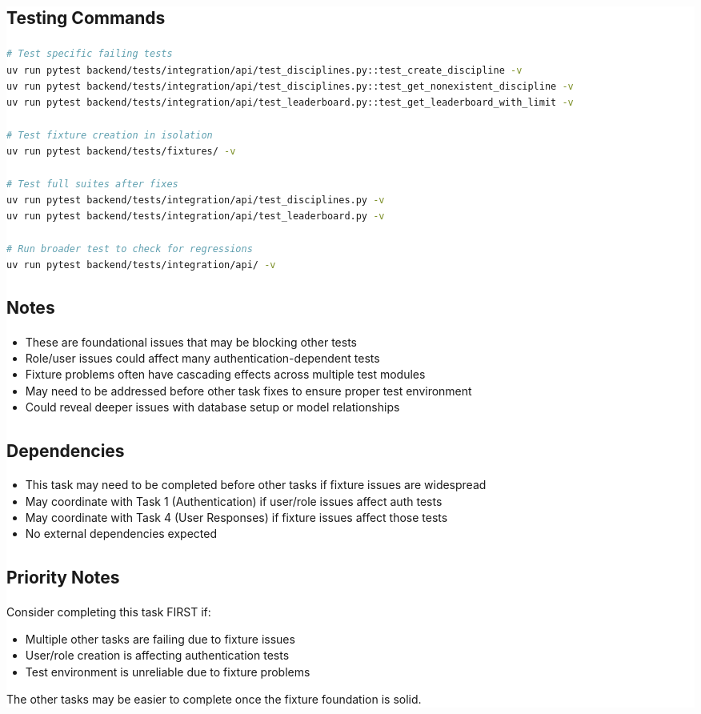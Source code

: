 ## Testing Commands

```bash
# Test specific failing tests
uv run pytest backend/tests/integration/api/test_disciplines.py::test_create_discipline -v
uv run pytest backend/tests/integration/api/test_disciplines.py::test_get_nonexistent_discipline -v
uv run pytest backend/tests/integration/api/test_leaderboard.py::test_get_leaderboard_with_limit -v

# Test fixture creation in isolation
uv run pytest backend/tests/fixtures/ -v

# Test full suites after fixes
uv run pytest backend/tests/integration/api/test_disciplines.py -v
uv run pytest backend/tests/integration/api/test_leaderboard.py -v

# Run broader test to check for regressions
uv run pytest backend/tests/integration/api/ -v
```

## Notes

- These are foundational issues that may be blocking other tests
- Role/user issues could affect many authentication-dependent tests
- Fixture problems often have cascading effects across multiple test modules
- May need to be addressed before other task fixes to ensure proper test environment
- Could reveal deeper issues with database setup or model relationships

## Dependencies

- This task may need to be completed before other tasks if fixture issues are widespread
- May coordinate with Task 1 (Authentication) if user/role issues affect auth tests
- May coordinate with Task 4 (User Responses) if fixture issues affect those tests
- No external dependencies expected

## Priority Notes

Consider completing this task FIRST if:
- Multiple other tasks are failing due to fixture issues
- User/role creation is affecting authentication tests
- Test environment is unreliable due to fixture problems

The other tasks may be easier to complete once the fixture foundation is solid.